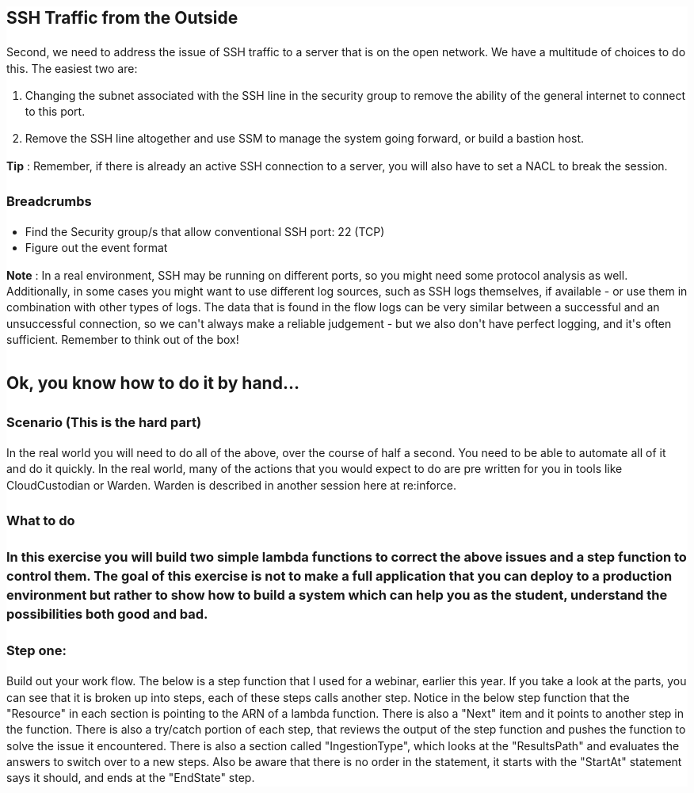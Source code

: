 ## **SSH Traffic from the Outside**

Second, we need to address the issue of SSH traffic to a server that is on the open network. We have a multitude of choices to do this. The easiest two are:

1. Changing the subnet associated with the SSH line in the security group to remove the ability of the general internet to connect to this port.

2. Remove the SSH line altogether and use SSM to manage the system going forward, or build a bastion host.

**Tip** : Remember, if there is already an active SSH connection to a server, you will also have to set a NACL to break the session.

### **Breadcrumbs**

- Find the Security group/s that allow conventional SSH port: 22 (TCP)
- Figure out the event format

**Note** : In a real environment, SSH may be running on different ports, so you might need some protocol analysis as well. Additionally, in some cases you might want to use different log sources, such as SSH logs themselves, if available - or use them in combination with other types of logs. The data that is found in the flow logs can be very similar between a successful and an unsuccessful connection, so we can't always make a reliable judgement - but we also don't have perfect logging, and it's often sufficient. Remember to think out of the box!

## **Ok, you know how to do it by hand…**

### **Scenario (This is the hard part)**

In the real world you will need to do all of the above, over the course of half a second. You need to be able to automate all of it and do it quickly. In the real world, many of the actions that you would expect to do are pre written for you in tools like CloudCustodian or Warden. Warden is described in another session here at re:inforce.

### **What to do**

### In this exercise you will build two simple lambda functions to correct the above issues and a step function to control them. The goal of this exercise is not to make a full application that you can deploy to a production environment but rather to show how to build a system which can help you as the student, understand the possibilities both good and bad.

### Step one:

Build out your work flow. The below is a step function that I used for a webinar, earlier this year. If you take a look at the parts, you can see that it is broken up into steps, each of these steps calls another step. Notice in the below step function that the "Resource" in each section is pointing to the ARN of a lambda function. There is also a "Next" item and it points to another step in the function.
There is also a try/catch portion of each step, that reviews the output of the step function and pushes the function to solve the issue it encountered. There is also a section called "IngestionType", which looks at the "ResultsPath" and evaluates the answers to switch over to a new steps. Also be aware that there is no order in the statement, it starts with the "StartAt" statement says it should, and ends at the "EndState" step.
